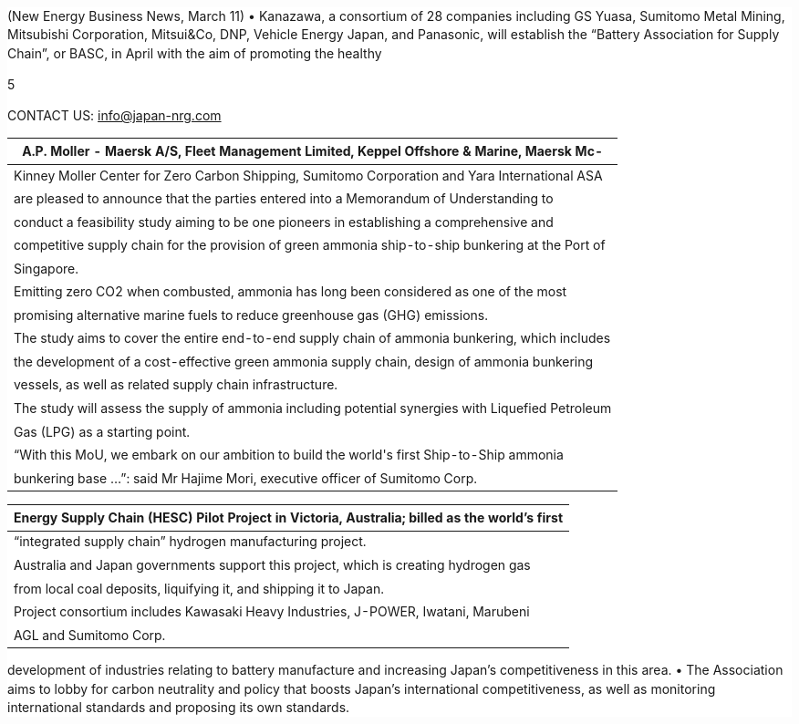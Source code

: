 (New Energy Business News, March 11)
•  Kanazawa, a consortium of 28 companies including GS Yuasa, Sumitomo Metal Mining, Mitsubishi
Corporation, Mitsui&Co, DNP, Vehicle Energy Japan, and Panasonic, will establish the “Battery
Association for Supply Chain”, or BASC, in April with the aim of promoting the healthy


5


CONTACT US: info@japan-nrg.com

| A.P. Moller - Maersk A/S, Fleet Management Limited, Keppel Offshore & Marine, Maersk Mc- |
| --- |
| Kinney Moller Center for Zero Carbon Shipping, Sumitomo Corporation and Yara International ASA |
| are pleased to announce that the parties entered into a Memorandum of Understanding to |
| conduct a feasibility study aiming to be one pioneers in establishing a comprehensive and |
| competitive supply chain for the provision of green ammonia ship-to-ship bunkering at the Port of |
| Singapore. |
| Emitting zero CO2 when combusted, ammonia has long been considered as one of the most |
| promising alternative marine fuels to reduce greenhouse gas (GHG) emissions. |
| The study aims to cover the entire end-to-end supply chain of ammonia bunkering, which includes |
| the development of a cost-effective green ammonia supply chain, design of ammonia bunkering |
| vessels, as well as related supply chain infrastructure. |
| The study will assess the supply of ammonia including potential synergies with Liquefied Petroleum |
| Gas (LPG) as a starting point. |
| “With this MoU, we embark on our ambition to build the world's first Ship-to-Ship ammonia |
| bunkering base …”: said Mr Hajime Mori, executive officer of Sumitomo Corp. |

| Energy Supply Chain (HESC) Pilot Project in Victoria, Australia; billed as the world’s first |
| --- |
| “integrated supply chain” hydrogen manufacturing project. |
| Australia and Japan governments support this project, which is creating hydrogen gas |
| from local coal deposits, liquifying it, and shipping it to Japan. |
| Project consortium includes Kawasaki Heavy Industries, J-POWER, Iwatani, Marubeni |
| AGL and Sumitomo Corp. |

development of industries relating to battery manufacture and increasing Japan’s competitiveness
in this area.
•  The Association aims to lobby for carbon neutrality and policy that boosts Japan’s international
competitiveness, as well as monitoring international standards and proposing its own standards.

